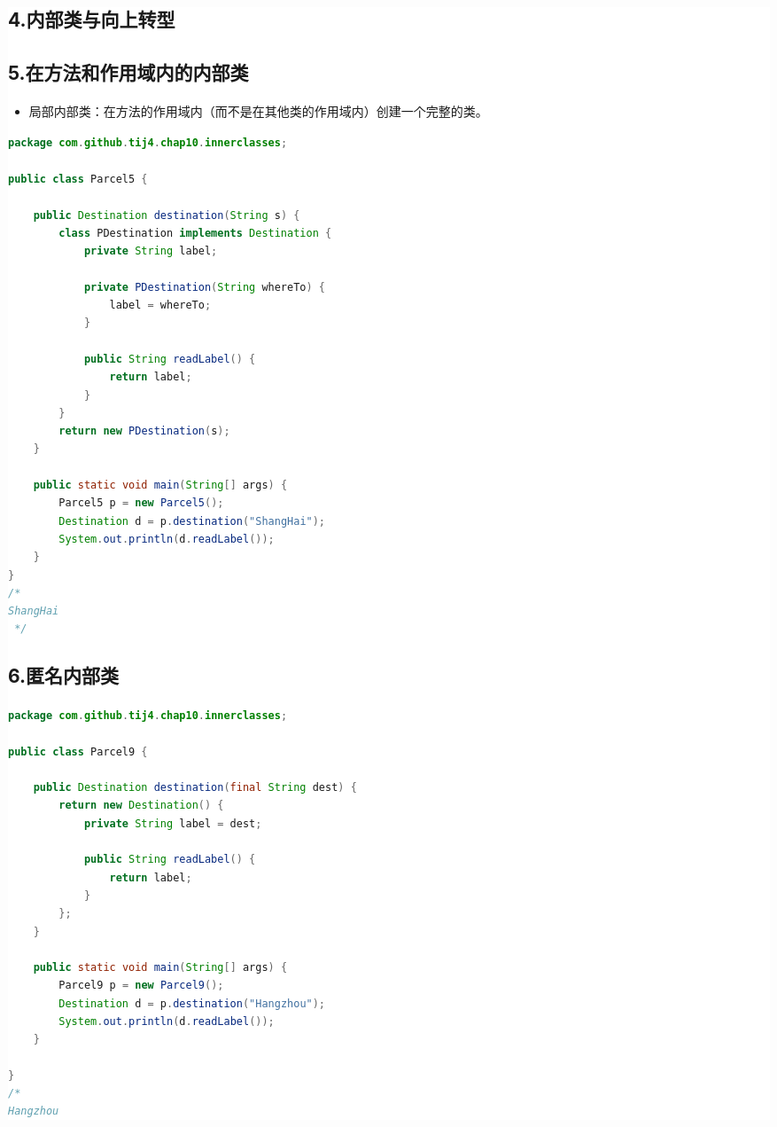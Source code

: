 ## 4.内部类与向上转型

## 5.在方法和作用域内的内部类

- 局部内部类：在方法的作用域内（而不是在其他类的作用域内）创建一个完整的类。

```java
package com.github.tij4.chap10.innerclasses;

public class Parcel5 {

	public Destination destination(String s) {
		class PDestination implements Destination {
			private String label;

			private PDestination(String whereTo) {
				label = whereTo;
			}

			public String readLabel() {
				return label;
			}
		}
		return new PDestination(s);
	}

	public static void main(String[] args) {
		Parcel5 p = new Parcel5();
		Destination d = p.destination("ShangHai");
		System.out.println(d.readLabel());
	}
}
/*
ShangHai
 */
```

## 6.匿名内部类

```java
package com.github.tij4.chap10.innerclasses;

public class Parcel9 {

	public Destination destination(final String dest) {
		return new Destination() {
			private String label = dest;

			public String readLabel() {
				return label;
			}
		};
	}

	public static void main(String[] args) {
		Parcel9 p = new Parcel9();
		Destination d = p.destination("Hangzhou");
		System.out.println(d.readLabel());
	}

}
/*
Hangzhou
```